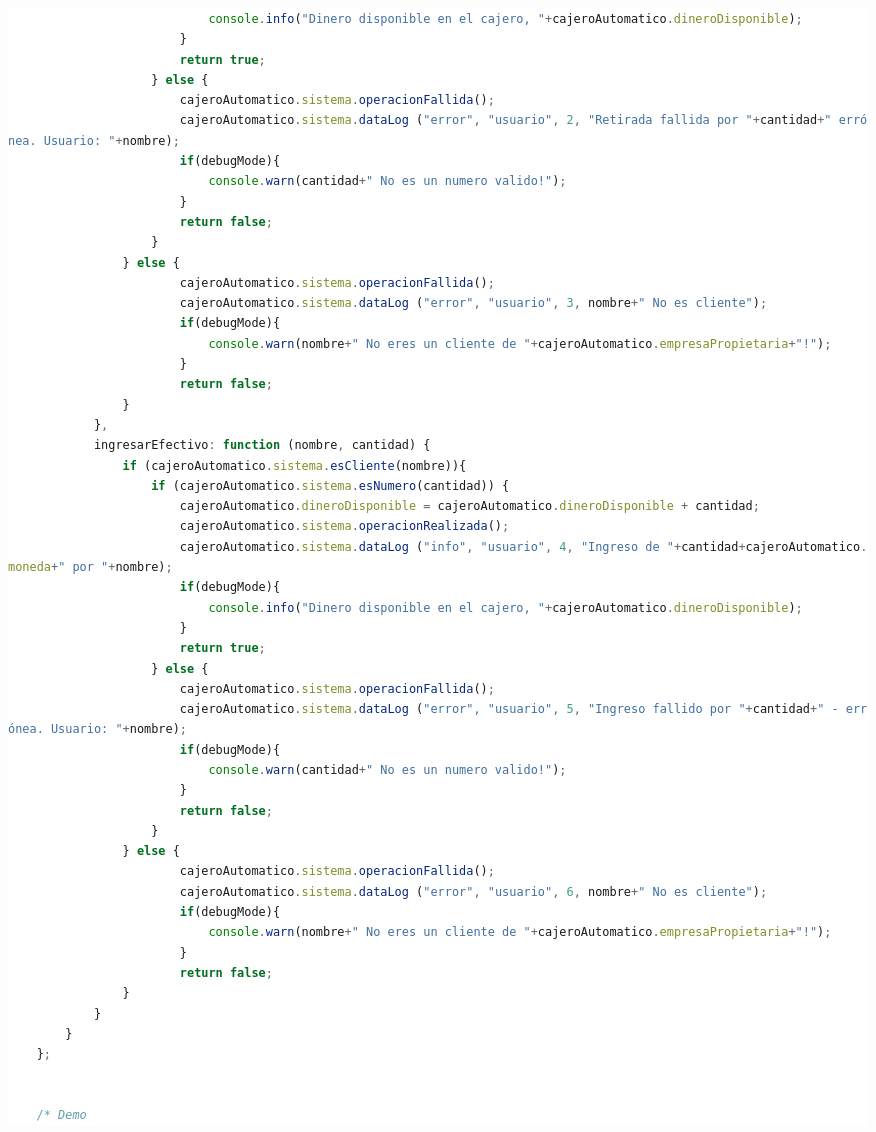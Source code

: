 ```javascript
			                console.info("Dinero disponible en el cajero, "+cajeroAutomatico.dineroDisponible);
			            }
			            return true;
			        } else {
			            cajeroAutomatico.sistema.operacionFallida();
			            cajeroAutomatico.sistema.dataLog ("error", "usuario", 2, "Retirada fallida por "+cantidad+" errónea. Usuario: "+nombre);
			            if(debugMode){
			                console.warn(cantidad+" No es un numero valido!");
			            }
			            return false;
			        }
			    } else {
			            cajeroAutomatico.sistema.operacionFallida();
			            cajeroAutomatico.sistema.dataLog ("error", "usuario", 3, nombre+" No es cliente");
			            if(debugMode){
			                console.warn(nombre+" No eres un cliente de "+cajeroAutomatico.empresaPropietaria+"!");
			            }
			            return false;
			    }		
	    	},
	    	ingresarEfectivo: function (nombre, cantidad) {
				if (cajeroAutomatico.sistema.esCliente(nombre)){
			        if (cajeroAutomatico.sistema.esNumero(cantidad)) {
			            cajeroAutomatico.dineroDisponible = cajeroAutomatico.dineroDisponible + cantidad;
			            cajeroAutomatico.sistema.operacionRealizada();
			            cajeroAutomatico.sistema.dataLog ("info", "usuario", 4, "Ingreso de "+cantidad+cajeroAutomatico.moneda+" por "+nombre);
			            if(debugMode){
			                console.info("Dinero disponible en el cajero, "+cajeroAutomatico.dineroDisponible);
			            }
			            return true;
			        } else {
			            cajeroAutomatico.sistema.operacionFallida();
			            cajeroAutomatico.sistema.dataLog ("error", "usuario", 5, "Ingreso fallido por "+cantidad+" - errónea. Usuario: "+nombre);
			            if(debugMode){
			                console.warn(cantidad+" No es un numero valido!");
			            }
			            return false;
			        }
			    } else {
			            cajeroAutomatico.sistema.operacionFallida();
			            cajeroAutomatico.sistema.dataLog ("error", "usuario", 6, nombre+" No es cliente");
			            if(debugMode){
			                console.warn(nombre+" No eres un cliente de "+cajeroAutomatico.empresaPropietaria+"!");
			            }
			            return false;
			    }
	    	}
	    }
	};


	/* Demo

```
